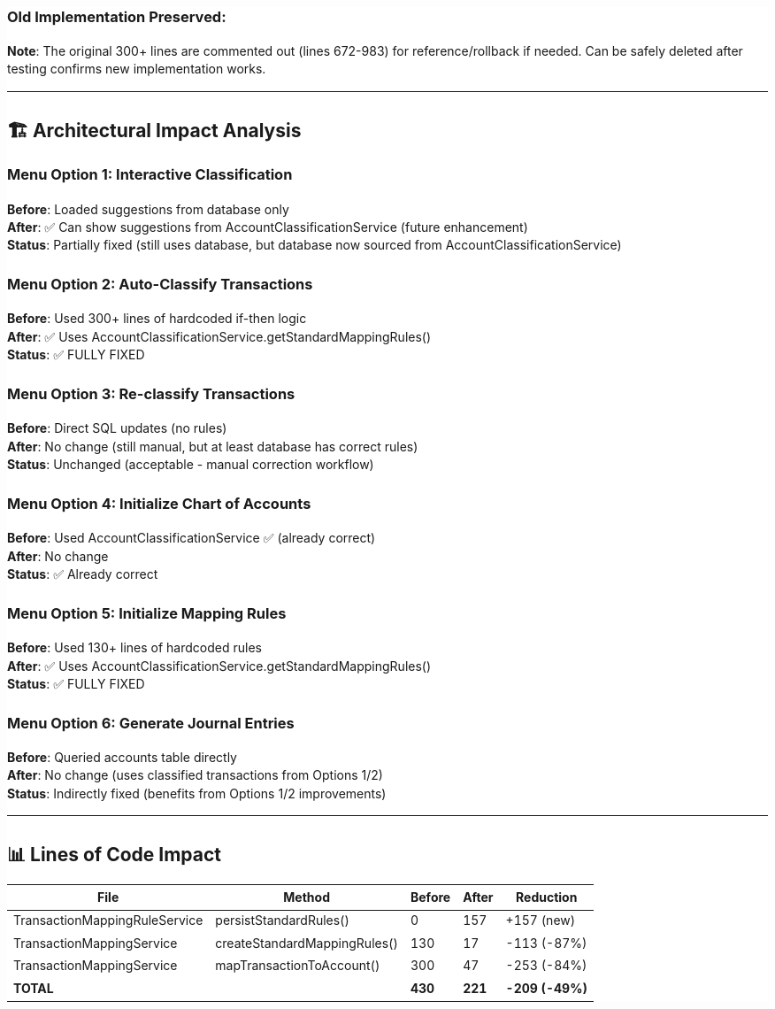 ### Old Implementation Preserved:
**Note**: The original 300+ lines are commented out (lines 672-983) for reference/rollback if needed. Can be safely deleted after testing confirms new implementation works.

---

## 🏗️ Architectural Impact Analysis

### Menu Option 1: Interactive Classification
**Before**: Loaded suggestions from database only  
**After**: ✅ Can show suggestions from AccountClassificationService (future enhancement)  
**Status**: Partially fixed (still uses database, but database now sourced from AccountClassificationService)

### Menu Option 2: Auto-Classify Transactions
**Before**: Used 300+ lines of hardcoded if-then logic  
**After**: ✅ Uses AccountClassificationService.getStandardMappingRules()  
**Status**: ✅ FULLY FIXED

### Menu Option 3: Re-classify Transactions
**Before**: Direct SQL updates (no rules)  
**After**: No change (still manual, but at least database has correct rules)  
**Status**: Unchanged (acceptable - manual correction workflow)

### Menu Option 4: Initialize Chart of Accounts
**Before**: Used AccountClassificationService ✅ (already correct)  
**After**: No change  
**Status**: ✅ Already correct

### Menu Option 5: Initialize Mapping Rules
**Before**: Used 130+ lines of hardcoded rules  
**After**: ✅ Uses AccountClassificationService.getStandardMappingRules()  
**Status**: ✅ FULLY FIXED

### Menu Option 6: Generate Journal Entries
**Before**: Queried accounts table directly  
**After**: No change (uses classified transactions from Options 1/2)  
**Status**: Indirectly fixed (benefits from Options 1/2 improvements)

---

## 📊 Lines of Code Impact

| File | Method | Before | After | Reduction |
|------|--------|--------|-------|-----------|
| TransactionMappingRuleService | persistStandardRules() | 0 | 157 | +157 (new) |
| TransactionMappingService | createStandardMappingRules() | 130 | 17 | -113 (-87%) |
| TransactionMappingService | mapTransactionToAccount() | 300 | 47 | -253 (-84%) |
| **TOTAL** | | **430** | **221** | **-209 (-49%)** |
